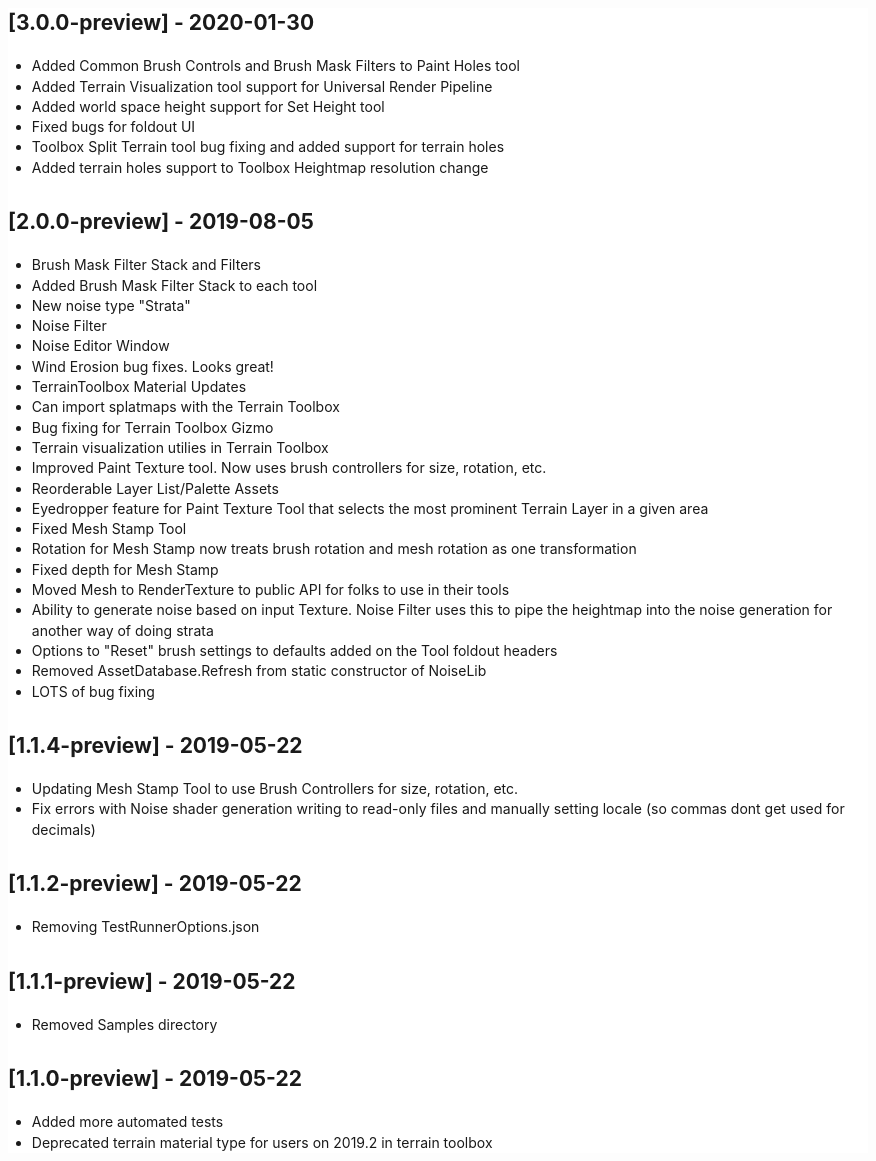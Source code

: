 ## [3.0.0-preview] - 2020-01-30

- Added Common Brush Controls and Brush Mask Filters to Paint Holes tool
- Added Terrain Visualization tool support for Universal Render Pipeline
- Added world space height support for Set Height tool
- Fixed bugs for foldout UI
- Toolbox Split Terrain tool bug fixing and added support for terrain holes
- Added terrain holes support to Toolbox Heightmap resolution change

## [2.0.0-preview] - 2019-08-05
- Brush Mask Filter Stack and Filters
- Added Brush Mask Filter Stack to each tool
- New noise type "Strata"
- Noise Filter
- Noise Editor Window
- Wind Erosion bug fixes. Looks great!
- TerrainToolbox Material Updates
- Can import splatmaps with the Terrain Toolbox
- Bug fixing for Terrain Toolbox Gizmo
- Terrain visualization utilies in Terrain Toolbox
- Improved Paint Texture tool. Now uses brush controllers for size, rotation, etc.
- Reorderable Layer List/Palette Assets
- Eyedropper feature for Paint Texture Tool that selects the most prominent Terrain Layer in a given area
- Fixed Mesh Stamp Tool
- Rotation for Mesh Stamp now treats brush rotation and mesh rotation as one transformation
- Fixed depth for Mesh Stamp
- Moved Mesh to RenderTexture to public API for folks to use in their tools
- Ability to generate noise based on input Texture. Noise Filter uses this to pipe the heightmap into the noise generation for another way of doing strata
- Options to "Reset" brush settings to defaults added on the Tool foldout headers
- Removed AssetDatabase.Refresh from static constructor of NoiseLib
- LOTS of bug fixing

## [1.1.4-preview] - 2019-05-22
- Updating Mesh Stamp Tool to use Brush Controllers for size, rotation, etc.
- Fix errors with Noise shader generation writing to read-only files and manually setting locale (so commas dont get used for decimals)

## [1.1.2-preview] - 2019-05-22
- Removing TestRunnerOptions.json

## [1.1.1-preview] - 2019-05-22
- Removed Samples directory

## [1.1.0-preview] - 2019-05-22
- Added more automated tests
- Deprecated terrain material type for users on 2019.2 in terrain toolbox
